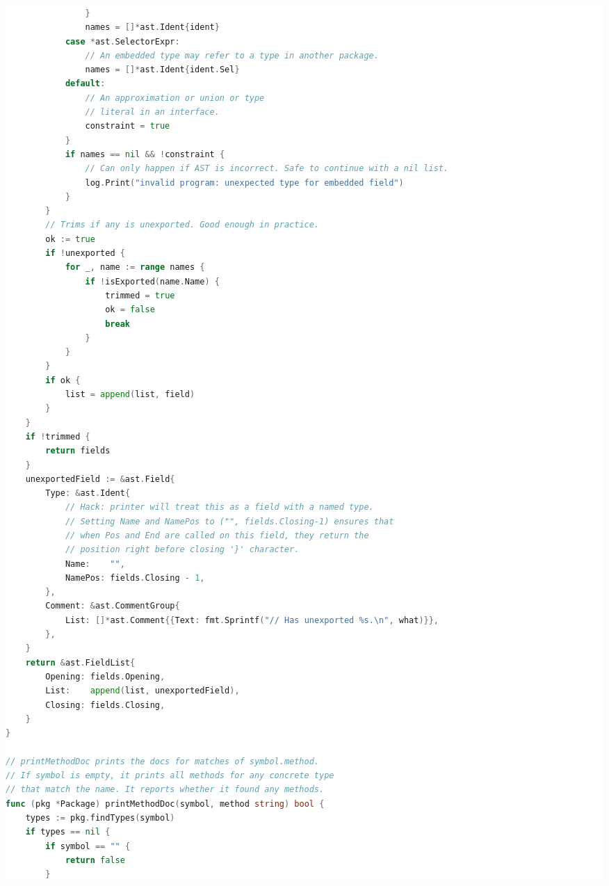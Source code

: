 ```go
				}
				names = []*ast.Ident{ident}
			case *ast.SelectorExpr:
				// An embedded type may refer to a type in another package.
				names = []*ast.Ident{ident.Sel}
			default:
				// An approximation or union or type
				// literal in an interface.
				constraint = true
			}
			if names == nil && !constraint {
				// Can only happen if AST is incorrect. Safe to continue with a nil list.
				log.Print("invalid program: unexpected type for embedded field")
			}
		}
		// Trims if any is unexported. Good enough in practice.
		ok := true
		if !unexported {
			for _, name := range names {
				if !isExported(name.Name) {
					trimmed = true
					ok = false
					break
				}
			}
		}
		if ok {
			list = append(list, field)
		}
	}
	if !trimmed {
		return fields
	}
	unexportedField := &ast.Field{
		Type: &ast.Ident{
			// Hack: printer will treat this as a field with a named type.
			// Setting Name and NamePos to ("", fields.Closing-1) ensures that
			// when Pos and End are called on this field, they return the
			// position right before closing '}' character.
			Name:    "",
			NamePos: fields.Closing - 1,
		},
		Comment: &ast.CommentGroup{
			List: []*ast.Comment{{Text: fmt.Sprintf("// Has unexported %s.\n", what)}},
		},
	}
	return &ast.FieldList{
		Opening: fields.Opening,
		List:    append(list, unexportedField),
		Closing: fields.Closing,
	}
}

// printMethodDoc prints the docs for matches of symbol.method.
// If symbol is empty, it prints all methods for any concrete type
// that match the name. It reports whether it found any methods.
func (pkg *Package) printMethodDoc(symbol, method string) bool {
	types := pkg.findTypes(symbol)
	if types == nil {
		if symbol == "" {
			return false
		}
```